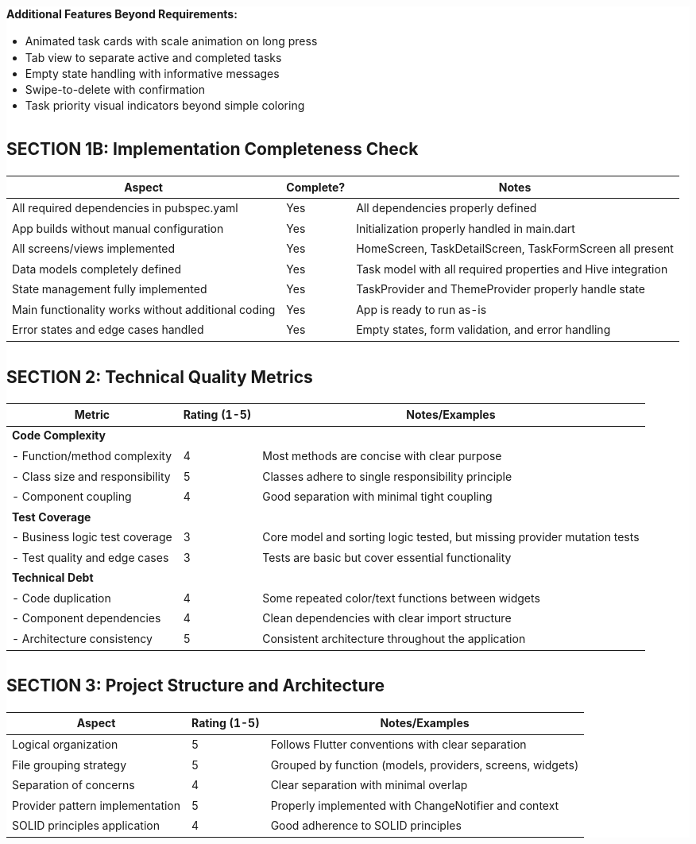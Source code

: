**Additional Features Beyond Requirements:**
- Animated task cards with scale animation on long press
- Tab view to separate active and completed tasks
- Empty state handling with informative messages
- Swipe-to-delete with confirmation
- Task priority visual indicators beyond simple coloring

## SECTION 1B: Implementation Completeness Check

| Aspect | Complete? | Notes |
|--------|-----------|-------|
| All required dependencies in pubspec.yaml | Yes | All dependencies properly defined |
| App builds without manual configuration | Yes | Initialization properly handled in main.dart |
| All screens/views implemented | Yes | HomeScreen, TaskDetailScreen, TaskFormScreen all present |
| Data models completely defined | Yes | Task model with all required properties and Hive integration |
| State management fully implemented | Yes | TaskProvider and ThemeProvider properly handle state |
| Main functionality works without additional coding | Yes | App is ready to run as-is |
| Error states and edge cases handled | Yes | Empty states, form validation, and error handling |

## SECTION 2: Technical Quality Metrics

| Metric | Rating (1-5) | Notes/Examples |
|--------|--------------|---------------|
| **Code Complexity** | | |
| - Function/method complexity | 4 | Most methods are concise with clear purpose |
| - Class size and responsibility | 5 | Classes adhere to single responsibility principle |
| - Component coupling | 4 | Good separation with minimal tight coupling |
| **Test Coverage** | | |
| - Business logic test coverage | 3 | Core model and sorting logic tested, but missing provider mutation tests |
| - Test quality and edge cases | 3 | Tests are basic but cover essential functionality |
| **Technical Debt** | | |
| - Code duplication | 4 | Some repeated color/text functions between widgets |
| - Component dependencies | 4 | Clean dependencies with clear import structure |
| - Architecture consistency | 5 | Consistent architecture throughout the application |

## SECTION 3: Project Structure and Architecture

| Aspect | Rating (1-5) | Notes/Examples |
|--------|--------------|---------------|
| Logical organization | 5 | Follows Flutter conventions with clear separation |
| File grouping strategy | 5 | Grouped by function (models, providers, screens, widgets) |
| Separation of concerns | 4 | Clear separation with minimal overlap |
| Provider pattern implementation | 5 | Properly implemented with ChangeNotifier and context |
| SOLID principles application | 4 | Good adherence to SOLID principles |
